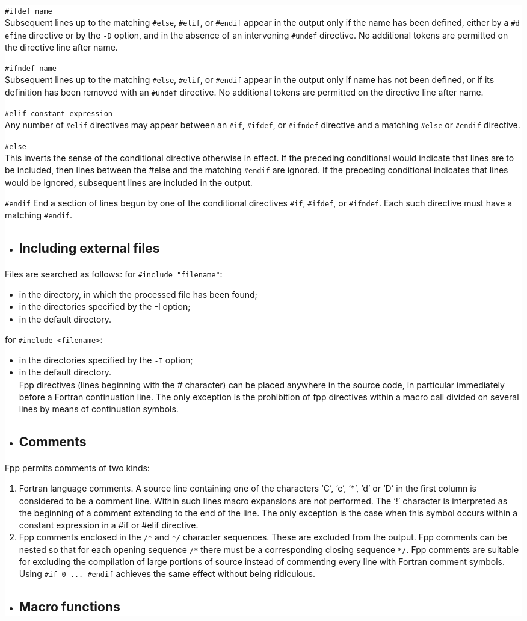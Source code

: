 `#ifdef name`<br/>
Subsequent lines up to the matching `#else`, `#elif`, or `#endif` appear in the output only if the name has been defined, either by a `#define` directive or by the `-D` option, and in the absence of an intervening `#undef` directive. No additional tokens are permitted on the directive line after name.

`#ifndef name`<br/>
Subsequent lines up to the matching `#else`, `#elif`, or `#endif` appear in the output only if name has not been defined, or if its definition has been removed with an `#undef` directive. No additional tokens are permitted on the directive line after name.

`#elif constant-expression`<br/>
Any number of `#elif` directives may appear between an `#if`, `#ifdef`, or `#ifndef` directive and a matching `#else` or `#endif` directive.

`#else`<br/>
This inverts the sense of the conditional directive otherwise in effect. If the preceding conditional would indicate that lines are to be included, then lines between the #else and the matching `#endif` are ignored. If the preceding conditional indicates that lines would be ignored, subsequent lines are included in the output.

`#endif`
End a section of lines begun by one of the conditional directives `#if`, `#ifdef`, or `#ifndef`. Each such directive must have a matching `#endif`.

- ## Including external files

Files are searched as follows:
for `#include "filename"`:

* in the directory, in which the processed file has been found;<br/>
* in the directories specified by the -I option;<br/>
* in the default directory.

for `#include <filename>`:<br/>
* in the directories specified by the `-I` option;<br/>
* in the default directory.<br/>
Fpp directives (lines beginning with the # character) can be placed anywhere in the source code, in particular immediately before a Fortran continuation line. The only exception is the prohibition of fpp directives within a macro call divided on several lines by means of continuation symbols.<br/>

- ## Comments

Fpp permits comments of two kinds:<br/>
1. Fortran language comments. A source line containing one of the characters ‘C’, ‘c’, ‘*’, ‘d’ or ‘D’ in the first column is considered to be a comment line. Within such lines macro expansions are not performed. The ‘!’ character is interpreted as the beginning of a comment extending to the end of the line. The only exception is the case when this symbol occurs within a constant expression in a #if or #elif directive.<br/>
2. Fpp comments enclosed in the `/*` and `*/` character sequences. These are excluded from the output. Fpp comments can be nested so that for each opening sequence `/*` there must be a corresponding closing sequence `*/`. Fpp comments are suitable for excluding the compilation of large portions of source instead of commenting every line with Fortran comment symbols. Using `#if 0 ... #endif` achieves the same effect without being ridiculous.<br/>

- ## Macro functions
